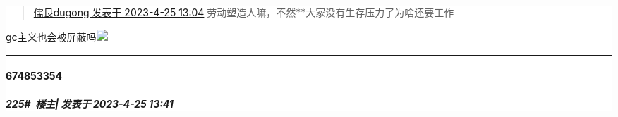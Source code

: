 <blockquote><a href="httphttps://bbs.saraba1st.com/2b/forum.php?mod=redirect&amp;goto=findpost&amp;pid=60606215&amp;ptid=2128734" target="_blank">儒艮dugong 发表于 2023-4-25 13:04</a>
劳动塑造人嘛，不然**大家没有生存压力了为啥还要工作</blockquote>
gc主义也会被屏蔽吗<img src="https://static.saraba1st.com/image/smiley/face2017/017.png" referrerpolicy="no-referrer">


*****

####  674853354  
##### 225#         楼主| 发表于 2023-4-25 13:41

